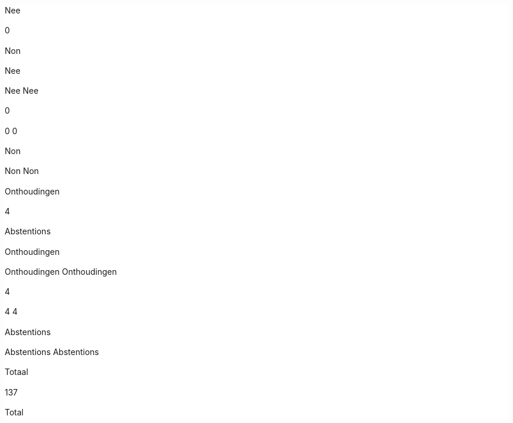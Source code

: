 

Nee


0


Non



Nee

Nee
Nee


0

0
0


Non

Non
Non



Onthoudingen


4


Abstentions



Onthoudingen

Onthoudingen
Onthoudingen


4

4
4


Abstentions

Abstentions
Abstentions



Totaal


137


Total



